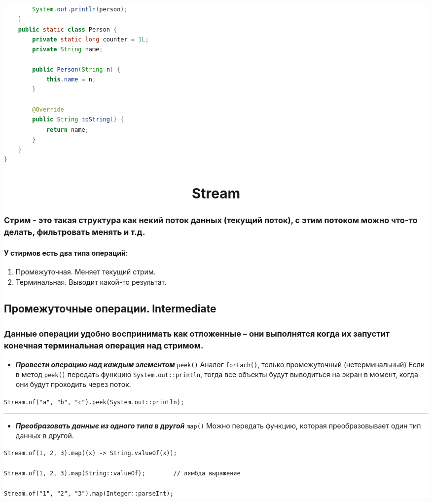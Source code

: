 ```java
        System.out.println(person);
    }
    public static class Person {
        private static long counter = 1L;
        private String name;

        public Person(String n) {
            this.name = n;
        }

        @Override
        public String toString() {
            return name;
        }
    }
}
```
<div align="center">
    <h1> Stream </h1>
</div>

### Стрим - это такая структура как некий поток данных (текущий поток), с этим потоком можно что-то делать, фильтровать менять и т.д.
#### У стирмов есть два типа операций: 
1. Промежуточная. Меняет текущий стрим.
2. Терминальная. Выводит какой-то результат.

## Промежуточные операции. Intermediate
### Данные операции удобно воспринимать как отложенные – они выполнятся когда их запустит конечная терминальная операция над стримом.

* **_Провести операцию над каждым элементом_** `peek()`
Аналог `forEach()`, только промежуточный (нетерминальный)
Если в метод `peek()` передать функцию `System.out::println`, тогда все объекты будут выводиться на экран в момент, когда они будут проходить через поток.

```
Stream.of("a", "b", "c").peek(System.out::println);
```

---

* **_Преобразовать данные из одного типа в другой_** `map()`
  Можно передать функцию, которая преобразовывает один тип данных в другой.
```
Stream.of(1, 2, 3).map((x) -> String.valueOf(x));

Stream.of(1, 2, 3).map(String::valueOf);        // лямбда выражение

Stream.of("1", "2", "3").map(Integer::parseInt);
```
